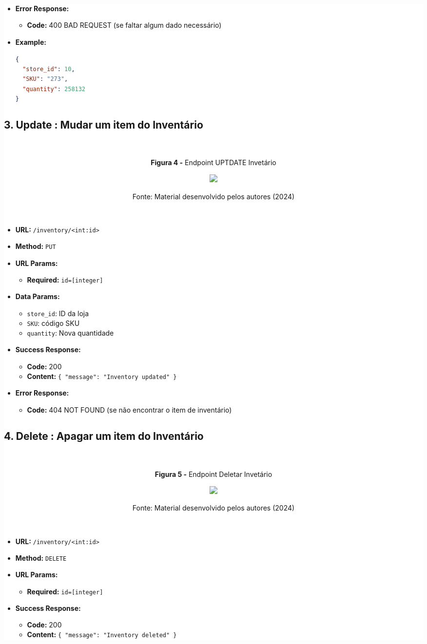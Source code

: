 - **Error Response:**
  - **Code:** 400 BAD REQUEST (se faltar algum dado necessário)

- **Example:**
  ```json
  {
    "store_id": 10,
    "SKU": "273",
    "quantity": 258132
  }

## 3. Update : Mudar um item do Inventário

<br>
<p align="center">
   <b>Figura 4 -</b> Endpoint UPTDATE Invetário
</p>
   <p align="center">
      <img src="assets/endpoint3.png" border="0"></a>
   </p>
<p align="center">
   Fonte: Material desenvolvido pelos autores (2024)
</p>
<br>

- **URL:** `/inventory/<int:id>`
- **Method:** `PUT`
- **URL Params:**
  - **Required:** `id=[integer]`

- **Data Params:**
  - `store_id`: ID da loja
  - `SKU`: código SKU
  - `quantity`: Nova quantidade

- **Success Response:**
  - **Code:** 200
  - **Content:** `{ "message": "Inventory updated" }`

- **Error Response:**
  - **Code:** 404 NOT FOUND (se não encontrar o item de inventário)

## 4. Delete : Apagar um item do Inventário
<br>
<p align="center">
   <b>Figura 5 -</b> Endpoint Deletar Invetário
</p>
   <p align="center">
      <img src="assets/endpoint4.png" border="0"></a>
   </p>
<p align="center">
   Fonte: Material desenvolvido pelos autores (2024)
</p>
<br>

- **URL:** `/inventory/<int:id>`
- **Method:** `DELETE`
- **URL Params:**
  - **Required:** `id=[integer]`

- **Success Response:**
  - **Code:** 200
  - **Content:** `{ "message": "Inventory deleted" }`

  ```
